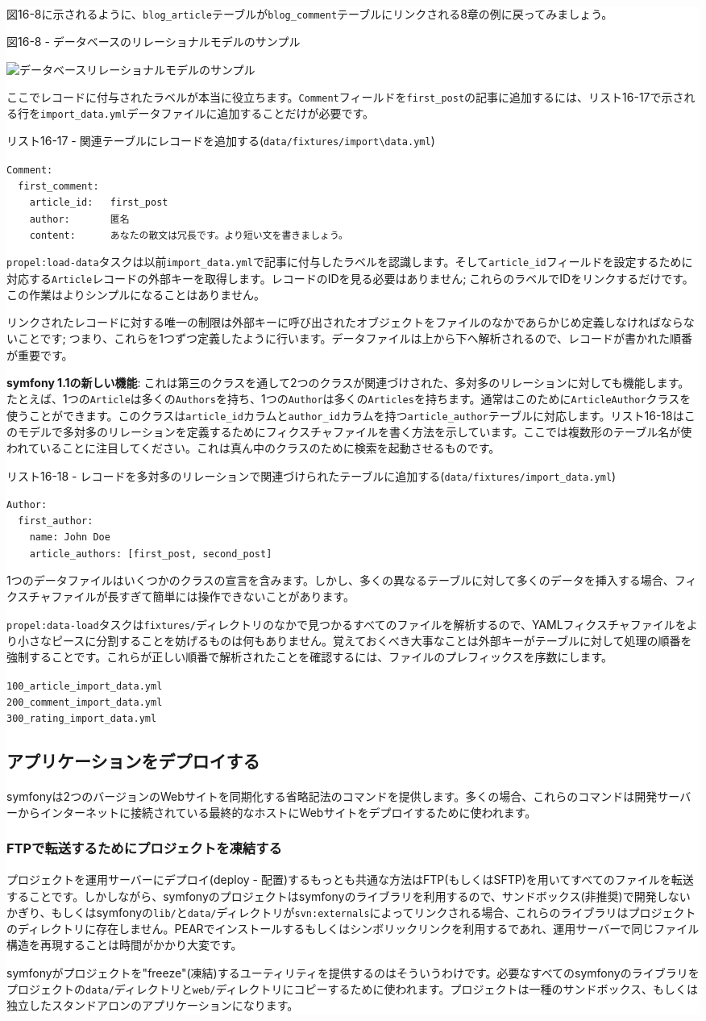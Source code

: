 図16-8に示されるように、`blog_article`テーブルが`blog_comment`テーブルにリンクされる8章の例に戻ってみましょう。

図16-8 - データベースのリレーショナルモデルのサンプル

![データベースリレーショナルモデルのサンプル](http://github.com/masakielastic/symfonybook-ja/raw/master/images/F1608.png "データベースのリレーショナルモデルのサンプル")

ここでレコードに付与されたラベルが本当に役立ちます。`Comment`フィールドを`first_post`の記事に追加するには、リスト16-17で示される行を`import_data.yml`データファイルに追加することだけが必要です。

リスト16-17 - 関連テーブルにレコードを追加する(`data/fixtures/import\data.yml`)

    Comment:
      first_comment:
        article_id:   first_post
        author:       匿名
        content:      あなたの散文は冗長です。より短い文を書きましょう。

`propel:load-data`タスクは以前`import_data.yml`で記事に付与したラベルを認識します。そして`article_id`フィールドを設定するために対応する`Article`レコードの外部キーを取得します。レコードのIDを見る必要はありません; これらのラベルでIDをリンクするだけです。この作業はよりシンプルになることはありません。

リンクされたレコードに対する唯一の制限は外部キーに呼び出されたオブジェクトをファイルのなかであらかじめ定義しなければならないことです; つまり、これらを1つずつ定義したように行います。データファイルは上から下へ解析されるので、レコードが書かれた順番が重要です。

**symfony 1.1の新しい機能**: これは第三のクラスを通して2つのクラスが関連づけされた、多対多のリレーションに対しても機能します。たとえば、1つの`Article`は多くの`Authors`を持ち、1つの`Author`は多くの`Articles`を持ちます。通常はこのために`ArticleAuthor`クラスを使うことができます。このクラスは`article_id`カラムと`author_id`カラムを持つ`article_author`テーブルに対応します。リスト16-18はこのモデルで多対多のリレーションを定義するためにフィクスチャファイルを書く方法を示しています。ここでは複数形のテーブル名が使われていることに注目してください。これは真ん中のクラスのために検索を起動させるものです。

リスト16-18 - レコードを多対多のリレーションで関連づけられたテーブルに追加する(`data/fixtures/import_data.yml`)

    Author:
      first_author:
        name: John Doe
        article_authors: [first_post, second_post]

1つのデータファイルはいくつかのクラスの宣言を含みます。しかし、多くの異なるテーブルに対して多くのデータを挿入する場合、フィクスチャファイルが長すぎて簡単には操作できないことがあります。

`propel:data-load`タスクは`fixtures/`ディレクトリのなかで見つかるすべてのファイルを解析するので、YAMLフィクスチャファイルをより小さなピースに分割することを妨げるものは何もありません。覚えておくべき大事なことは外部キーがテーブルに対して処理の順番を強制することです。これらが正しい順番で解析されたことを確認するには、ファイルのプレフィックスを序数にします。

    100_article_import_data.yml
    200_comment_import_data.yml
    300_rating_import_data.yml

アプリケーションをデプロイする
------------------------------

symfonyは2つのバージョンのWebサイトを同期化する省略記法のコマンドを提供します。多くの場合、これらのコマンドは開発サーバーからインターネットに接続されている最終的なホストにWebサイトをデプロイするために使われます。

### FTPで転送するためにプロジェクトを凍結する

プロジェクトを運用サーバーにデプロイ(deploy - 配置)するもっとも共通な方法はFTP(もしくはSFTP)を用いてすべてのファイルを転送することです。しかしながら、symfonyのプロジェクトはsymfonyのライブラリを利用するので、サンドボックス(非推奨)で開発しないかぎり、もしくはsymfonyの`lib/`と`data/`ディレクトリが`svn:externals`によってリンクされる場合、これらのライブラリはプロジェクトのディレクトリに存在しません。PEARでインストールするもしくはシンボリックリンクを利用するであれ、運用サーバーで同じファイル構造を再現することは時間がかかり大変です。

symfonyがプロジェクトを"freeze"(凍結)するユーティリティを提供するのはそういうわけです。必要なすべてのsymfonyのライブラリをプロジェクトの`data/`ディレクトリと`web/`ディレクトリにコピーするために使われます。プロジェクトは一種のサンドボックス、もしくは独立したスタンドアロンのアプリケーションになります。
